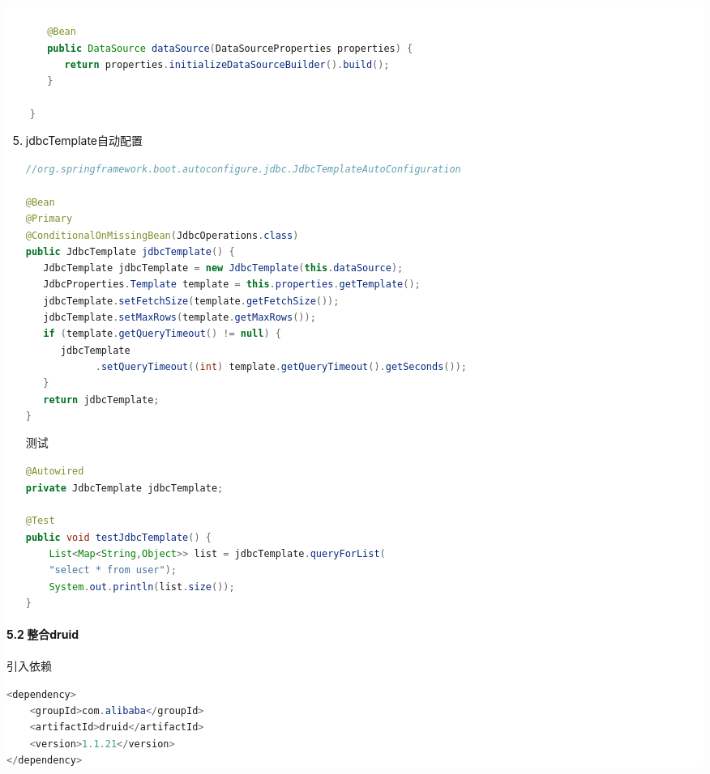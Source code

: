    ```java
       
          @Bean
          public DataSource dataSource(DataSourceProperties properties) {
             return properties.initializeDataSourceBuilder().build();
          }
       
       }
   ```

   

5. jdbcTemplate自动配置

   ```java
   //org.springframework.boot.autoconfigure.jdbc.JdbcTemplateAutoConfiguration
   
   @Bean
   @Primary
   @ConditionalOnMissingBean(JdbcOperations.class)
   public JdbcTemplate jdbcTemplate() {
      JdbcTemplate jdbcTemplate = new JdbcTemplate(this.dataSource);
      JdbcProperties.Template template = this.properties.getTemplate();
      jdbcTemplate.setFetchSize(template.getFetchSize());
      jdbcTemplate.setMaxRows(template.getMaxRows());
      if (template.getQueryTimeout() != null) {
         jdbcTemplate
               .setQueryTimeout((int) template.getQueryTimeout().getSeconds());
      }
      return jdbcTemplate;
   }
   ```

   测试

   ```java
   @Autowired
   private JdbcTemplate jdbcTemplate;
   
   @Test
   public void testJdbcTemplate() {
       List<Map<String,Object>> list = jdbcTemplate.queryForList(
       "select * from user");
       System.out.println(list.size());
   }
   ```

#### 5.2 整合druid

 引入依赖

```java
<dependency>
    <groupId>com.alibaba</groupId>
    <artifactId>druid</artifactId>
    <version>1.1.21</version>
</dependency>
```

